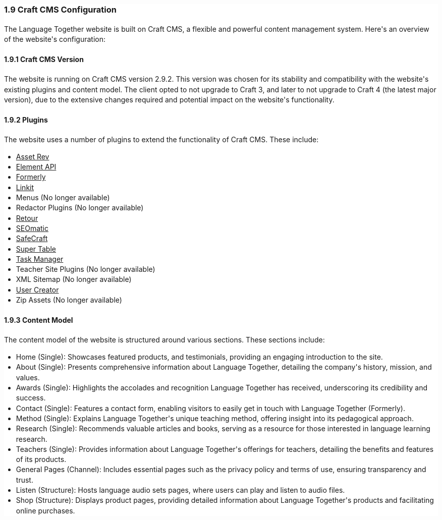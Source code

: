### 1.9 Craft CMS Configuration

The Language Together website is built on Craft CMS, a flexible and powerful content management system. Here's an overview of the website's configuration:

#### 1.9.1 Craft CMS Version

The website is running on Craft CMS version 2.9.2. This version was chosen for its stability and compatibility with the website's existing plugins and content model. The client opted to not upgrade to Craft 3, and later to not upgrade to Craft 4 (the latest major version), due to the extensive changes required and potential impact on the website's functionality.

#### 1.9.2 Plugins

The website uses a number of plugins to extend the functionality of Craft CMS. These include:

- [Asset Rev](https://github.com/clubstudioltd/craft-asset-rev/tree/v5)
- [Element API](https://github.com/craftcms/element-api/tree/v1)
- [Formerly](https://github.com/enigmadigital/Formerly)
- [Linkit](https://github.com/fruitstudios/linkit)
- Menus (No longer available)
- Redactor Plugins (No longer available)
- [Retour](https://github.com/nystudio107/retour/tree/master)
- [SEOmatic](https://github.com/nystudio107/seomatic/)
- [SafeCraft](https://github.com/quebecstudio/safecraft)
- [Super Table](https://github.com/verbb/super-table/tree/craft-2)
- [Task Manager](https://github.com/boboldehampsink/taskmanager)
- Teacher Site Plugins (No longer available)
- XML Sitemap (No longer available)
- [User Creator](https://github.com/sjelfull/Craft-UserCreator)
- Zip Assets (No longer available)

#### 1.9.3 Content Model

The content model of the website is structured around various sections. These sections include:

- Home (Single): Showcases featured products, and testimonials, providing an engaging introduction to the site.
- About (Single): Presents comprehensive information about Language Together, detailing the company's history, mission, and values.
- Awards (Single): Highlights the accolades and recognition Language Together has received, underscoring its credibility and success.
- Contact (Single): Features a contact form, enabling visitors to easily get in touch with Language Together (Formerly).
- Method (Single): Explains Language Together's unique teaching method, offering insight into its pedagogical approach.
- Research (Single): Recommends valuable articles and books, serving as a resource for those interested in language learning research.
- Teachers (Single): Provides information about Language Together's offerings for teachers, detailing the benefits and features of its products.
- General Pages (Channel): Includes essential pages such as the privacy policy and terms of use, ensuring transparency and trust.
- Listen (Structure): Hosts language audio sets pages, where users can play and listen to audio files.
- Shop (Structure): Displays product pages, providing detailed information about Language Together's products and facilitating online purchases.
